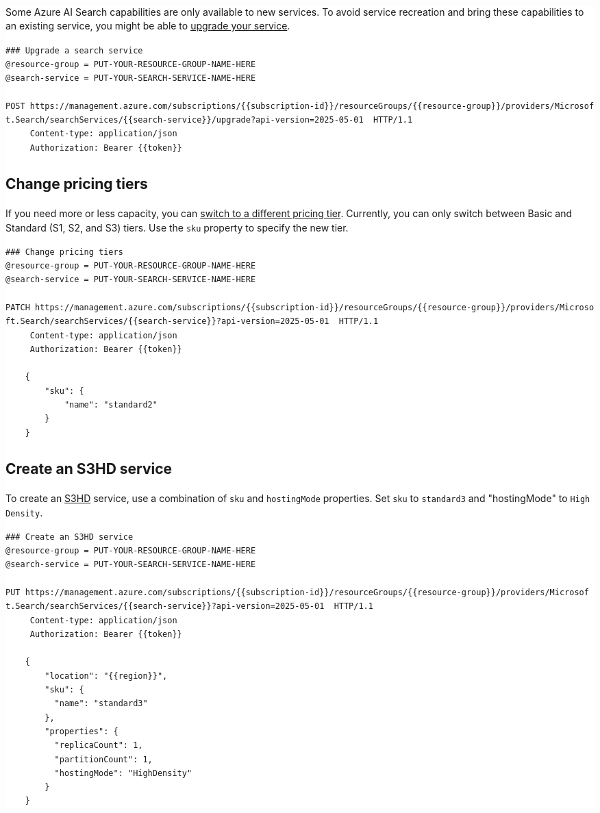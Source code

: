 Some Azure AI Search capabilities are only available to new services. To avoid service recreation and bring these capabilities to an existing service, you might be able to [upgrade your service](search-how-to-upgrade.md).

```http
### Upgrade a search service
@resource-group = PUT-YOUR-RESOURCE-GROUP-NAME-HERE
@search-service = PUT-YOUR-SEARCH-SERVICE-NAME-HERE

POST https://management.azure.com/subscriptions/{{subscription-id}}/resourceGroups/{{resource-group}}/providers/Microsoft.Search/searchServices/{{search-service}}/upgrade?api-version=2025-05-01  HTTP/1.1
     Content-type: application/json
     Authorization: Bearer {{token}}
```

## Change pricing tiers

If you need more or less capacity, you can [switch to a different pricing tier](search-capacity-planning.md#change-your-pricing-tier). Currently, you can only switch between Basic and Standard (S1, S2, and S3) tiers. Use the `sku` property to specify the new tier.

```http
### Change pricing tiers
@resource-group = PUT-YOUR-RESOURCE-GROUP-NAME-HERE
@search-service = PUT-YOUR-SEARCH-SERVICE-NAME-HERE

PATCH https://management.azure.com/subscriptions/{{subscription-id}}/resourceGroups/{{resource-group}}/providers/Microsoft.Search/searchServices/{{search-service}}?api-version=2025-05-01  HTTP/1.1
     Content-type: application/json
     Authorization: Bearer {{token}}

    {
        "sku": {
            "name": "standard2"
        }
    }
```

## Create an S3HD service

To create an [S3HD](search-sku-tier.md#tier-descriptions) service, use a combination of `sku` and `hostingMode` properties. Set `sku` to `standard3` and "hostingMode" to `HighDensity`.

```http
### Create an S3HD service
@resource-group = PUT-YOUR-RESOURCE-GROUP-NAME-HERE
@search-service = PUT-YOUR-SEARCH-SERVICE-NAME-HERE

PUT https://management.azure.com/subscriptions/{{subscription-id}}/resourceGroups/{{resource-group}}/providers/Microsoft.Search/searchServices/{{search-service}}?api-version=2025-05-01  HTTP/1.1
     Content-type: application/json
     Authorization: Bearer {{token}}

    {
        "location": "{{region}}",
        "sku": {
          "name": "standard3"
        },
        "properties": {
          "replicaCount": 1,
          "partitionCount": 1,
          "hostingMode": "HighDensity"
        }
    }
```